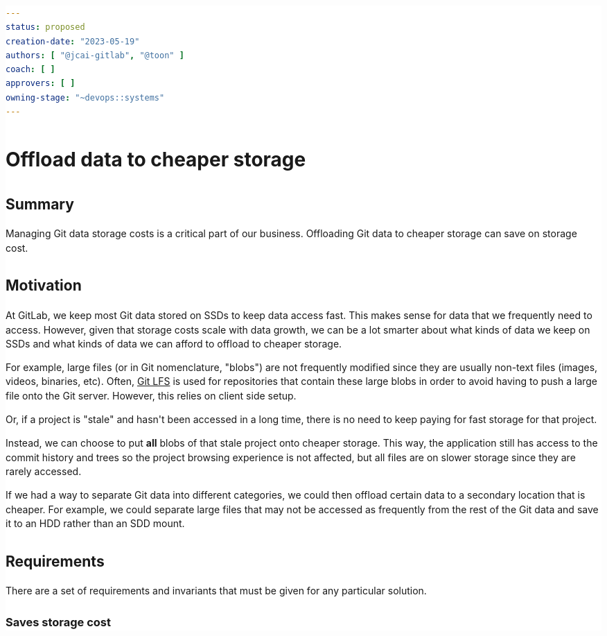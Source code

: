```yaml
---
status: proposed
creation-date: "2023-05-19"
authors: [ "@jcai-gitlab", "@toon" ]
coach: [ ]
approvers: [ ]
owning-stage: "~devops::systems"
---
```


# Offload data to cheaper storage

## Summary

Managing Git data storage costs is a critical part of our business. Offloading
Git data to cheaper storage can save on storage cost.

## Motivation

At GitLab, we keep most Git data stored on SSDs to keep data access fast. This
makes sense for data that we frequently need to access. However, given that
storage costs scale with data growth, we can be a lot smarter about what kinds
of data we keep on SSDs and what kinds of data we can afford to offload to
cheaper storage.

For example, large files (or in Git nomenclature, "blobs") are not frequently
modified since they are usually non-text files (images, videos, binaries, etc).
Often, [Git LFS](https://git-lfs.com/) is used for repositories that contain
these large blobs in order to avoid having to push a large file onto the Git
server. However, this relies on client side setup.

Or, if a project is "stale" and hasn't been accessed in a long time, there is no
need to keep paying for fast storage for that project.

Instead, we can choose to put **all** blobs of that stale project onto cheaper
storage. This way, the application still has access to the commit history and
trees so the project browsing experience is not affected, but all files are on
slower storage since they are rarely accessed.

If we had a way to separate Git data into different categories, we could then
offload certain data to a secondary location that is cheaper. For example, we
could separate large files that may not be accessed as frequently from the rest
of the Git data and save it to an HDD rather than an SDD mount.

## Requirements

There are a set of requirements and invariants that must be given for any
particular solution.

### Saves storage cost
